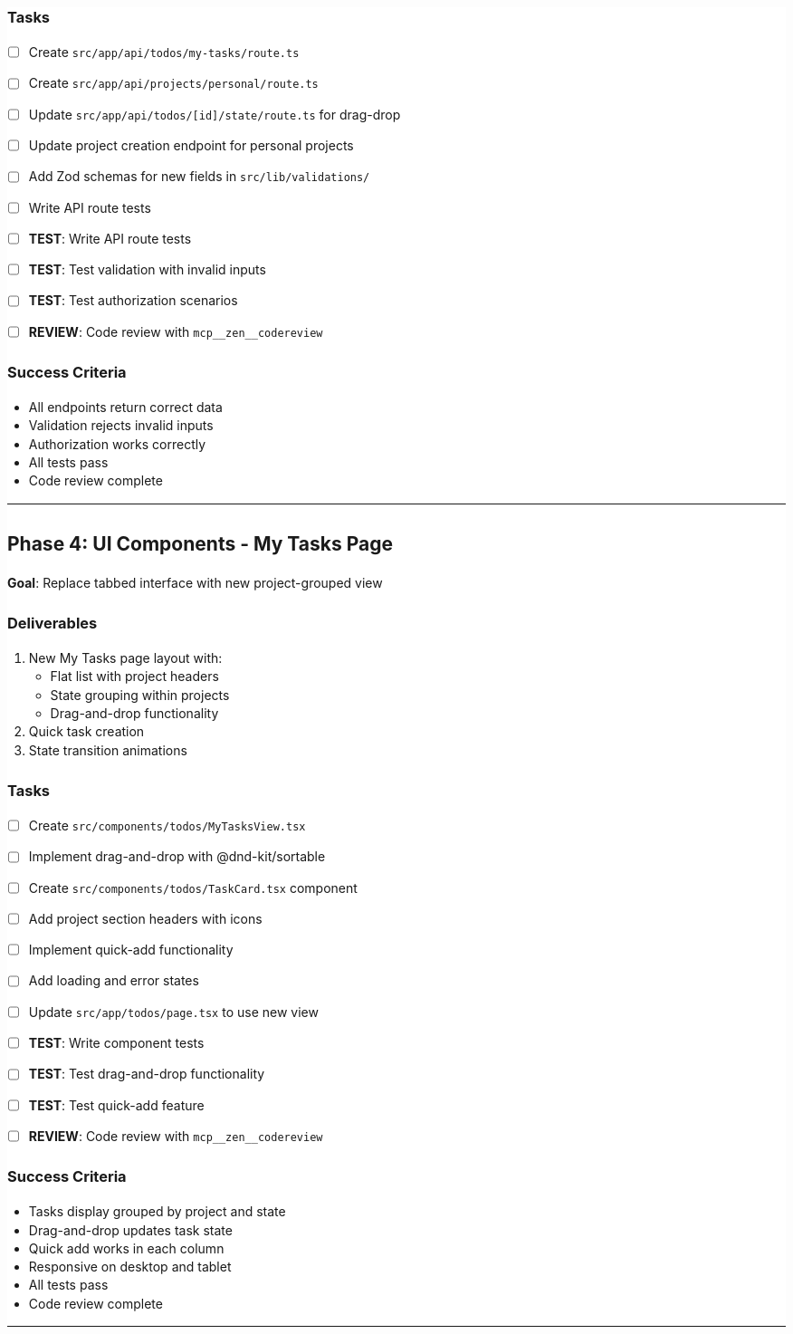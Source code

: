 ### Tasks
- [ ] Create `src/app/api/todos/my-tasks/route.ts`
- [ ] Create `src/app/api/projects/personal/route.ts`
- [ ] Update `src/app/api/todos/[id]/state/route.ts` for drag-drop
- [ ] Update project creation endpoint for personal projects
- [ ] Add Zod schemas for new fields in `src/lib/validations/`
- [ ] Write API route tests

- [ ] **TEST**: Write API route tests
- [ ] **TEST**: Test validation with invalid inputs
- [ ] **TEST**: Test authorization scenarios
- [ ] **REVIEW**: Code review with `mcp__zen__codereview`

### Success Criteria
- All endpoints return correct data
- Validation rejects invalid inputs
- Authorization works correctly
- All tests pass
- Code review complete

---

## Phase 4: UI Components - My Tasks Page
**Goal**: Replace tabbed interface with new project-grouped view

### Deliverables
1. New My Tasks page layout with:
   - Flat list with project headers
   - State grouping within projects
   - Drag-and-drop functionality
2. Quick task creation
3. State transition animations

### Tasks
- [ ] Create `src/components/todos/MyTasksView.tsx`
- [ ] Implement drag-and-drop with @dnd-kit/sortable
- [ ] Create `src/components/todos/TaskCard.tsx` component
- [ ] Add project section headers with icons
- [ ] Implement quick-add functionality
- [ ] Add loading and error states
- [ ] Update `src/app/todos/page.tsx` to use new view

- [ ] **TEST**: Write component tests
- [ ] **TEST**: Test drag-and-drop functionality
- [ ] **TEST**: Test quick-add feature
- [ ] **REVIEW**: Code review with `mcp__zen__codereview`

### Success Criteria
- Tasks display grouped by project and state
- Drag-and-drop updates task state
- Quick add works in each column
- Responsive on desktop and tablet
- All tests pass
- Code review complete

---